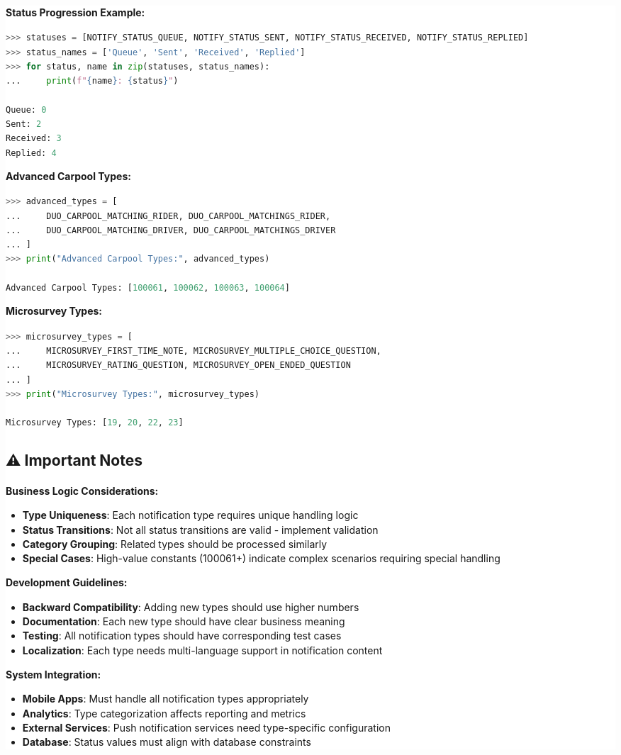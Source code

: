 **Status Progression Example:**
```python
>>> statuses = [NOTIFY_STATUS_QUEUE, NOTIFY_STATUS_SENT, NOTIFY_STATUS_RECEIVED, NOTIFY_STATUS_REPLIED]
>>> status_names = ['Queue', 'Sent', 'Received', 'Replied']
>>> for status, name in zip(statuses, status_names):
...     print(f"{name}: {status}")

Queue: 0
Sent: 2
Received: 3
Replied: 4
```

**Advanced Carpool Types:**
```python
>>> advanced_types = [
...     DUO_CARPOOL_MATCHING_RIDER, DUO_CARPOOL_MATCHINGS_RIDER,
...     DUO_CARPOOL_MATCHING_DRIVER, DUO_CARPOOL_MATCHINGS_DRIVER
... ]
>>> print("Advanced Carpool Types:", advanced_types)

Advanced Carpool Types: [100061, 100062, 100063, 100064]
```

**Microsurvey Types:**
```python
>>> microsurvey_types = [
...     MICROSURVEY_FIRST_TIME_NOTE, MICROSURVEY_MULTIPLE_CHOICE_QUESTION,
...     MICROSURVEY_RATING_QUESTION, MICROSURVEY_OPEN_ENDED_QUESTION
... ]
>>> print("Microsurvey Types:", microsurvey_types)

Microsurvey Types: [19, 20, 22, 23]
```

## ⚠️ Important Notes
**Business Logic Considerations:**
- **Type Uniqueness**: Each notification type requires unique handling logic
- **Status Transitions**: Not all status transitions are valid - implement validation
- **Category Grouping**: Related types should be processed similarly
- **Special Cases**: High-value constants (100061+) indicate complex scenarios requiring special handling

**Development Guidelines:**
- **Backward Compatibility**: Adding new types should use higher numbers
- **Documentation**: Each new type should have clear business meaning
- **Testing**: All notification types should have corresponding test cases
- **Localization**: Each type needs multi-language support in notification content

**System Integration:**
- **Mobile Apps**: Must handle all notification types appropriately
- **Analytics**: Type categorization affects reporting and metrics
- **External Services**: Push notification services need type-specific configuration
- **Database**: Status values must align with database constraints
